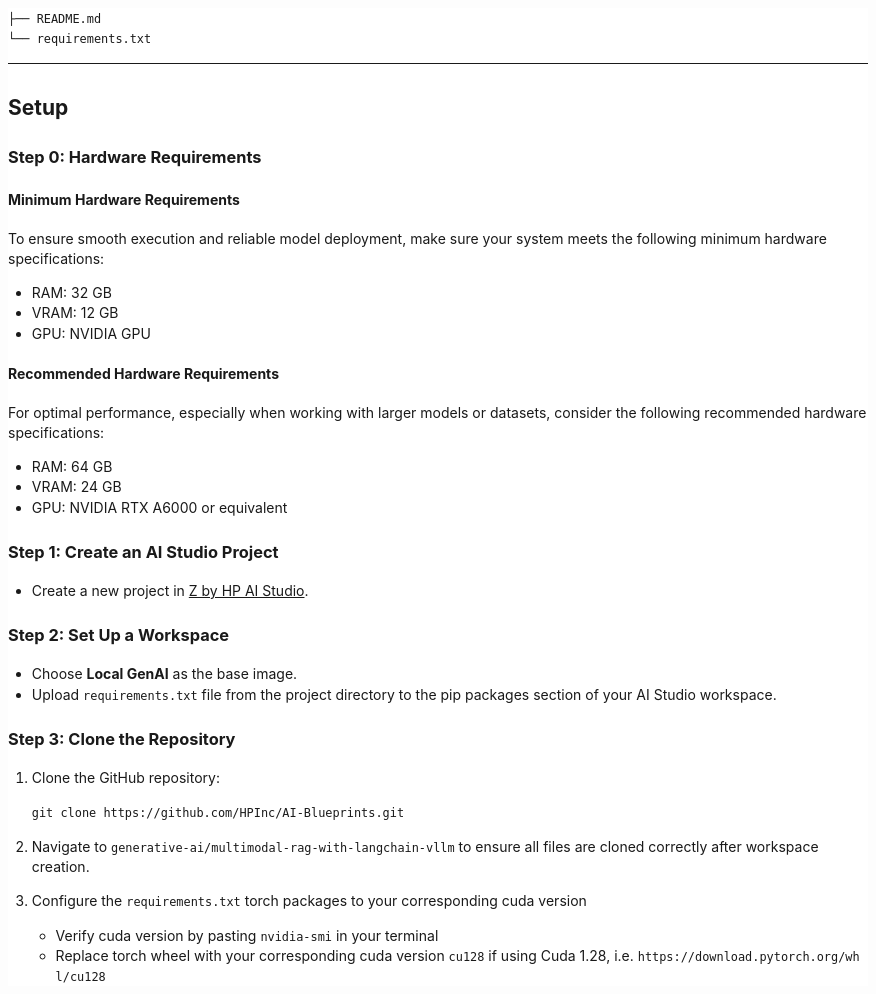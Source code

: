 ```
├── README.md
└── requirements.txt
```

---

## Setup

### Step 0: Hardware Requirements

#### Minimum Hardware Requirements

To ensure smooth execution and reliable model deployment, make sure your system meets the following minimum hardware specifications:

- RAM: 32 GB
- VRAM: 12 GB
- GPU: NVIDIA GPU

#### Recommended Hardware Requirements

For optimal performance, especially when working with larger models or datasets, consider the following recommended hardware specifications:

- RAM: 64 GB
- VRAM: 24 GB
- GPU: NVIDIA RTX A6000 or equivalent

### Step 1: Create an AI Studio Project

- Create a new project in [Z by HP AI Studio](https://zdocs.datascience.hp.com/docs/aistudio/overview).

### Step 2: Set Up a Workspace

- Choose **Local GenAI** as the base image.
- Upload `requirements.txt` file from the project directory to the pip packages section of your AI Studio workspace.

### Step 3: Clone the Repository

1. Clone the GitHub repository:

   ```
   git clone https://github.com/HPInc/AI-Blueprints.git
   ```

2. Navigate to `generative-ai/multimodal-rag-with-langchain-vllm` to ensure all files are cloned correctly after workspace creation.

3. Configure the `requirements.txt` torch packages to your corresponding cuda version
    - Verify cuda version by pasting `nvidia-smi` in your terminal
    - Replace torch wheel with your corresponding cuda version `cu128` if using Cuda 1.28, i.e. `https://download.pytorch.org/whl/cu128`
